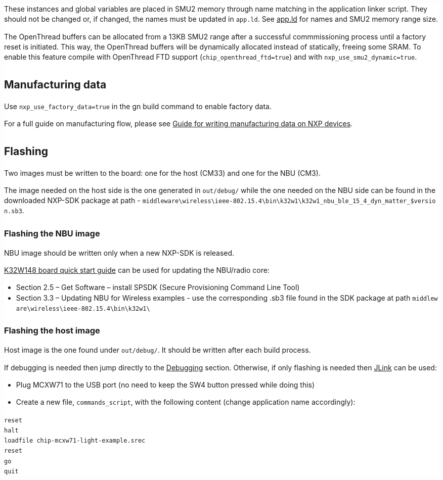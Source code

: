 These instances and global variables are placed in SMU2 memory through name matching in the application linker script. They should not be changed or, if changed, the names must be updated in `app.ld`. See [app.ld](../../../platform/nxp/mcxw71/app/ldscripts/app.ld) for names and SMU2 memory range size.

The OpenThread buffers can be allocated from a 13KB SMU2 range after a successful commmissioning process until a factory reset is initiated. This way, the OpenThread buffers will be dynamically allocated instead of statically, freeing some SRAM. To enable this feature compile with OpenThread FTD support (`chip_openthread_ftd=true`) and with `nxp_use_smu2_dynamic=true`.

## Manufacturing data

Use `nxp_use_factory_data=true` in the gn build command to enable factory data.

For a full guide on manufacturing flow, please see
[Guide for writing manufacturing data on NXP devices](../../../../docs/guides/nxp/nxp_manufacturing_flow.md).

<a name="flashing"></a>

## Flashing

Two images must be written to the board: one for the host (CM33) and one for the NBU (CM3).

The image needed on the host side is the one generated in `out/debug/` while the one needed on the NBU side can be found in the downloaded NXP-SDK package at path -	`middleware\wireless\ieee-802.15.4\bin\k32w1\k32w1_nbu_ble_15_4_dyn_matter_$version.sb3`.

<a name="flashing-the-nbu-image"></a>

### Flashing the NBU image

NBU image should be written only when a new NXP-SDK is released.

[K32W148 board quick start guide](https://www.nxp.com/document/guide/getting-started-with-the-k32w148-development-platform:GS-K32W148EVK) can be used for updating the NBU/radio core:
- Section 2.5 – Get Software – install SPSDK (Secure Provisioning Command Line Tool)
- Section 3.3 – Updating NBU for Wireless examples - use the corresponding .sb3 file found in the SDK package at path `middleware\wireless\ieee-802.15.4\bin\k32w1\`

<a name="flashing-the-host-image"></a>

### Flashing the host image

Host image is the one found under `out/debug/`. It should be written after each build process. 

If debugging is needed then jump directly to the [Debugging](#debugging) section. Otherwise, if only flashing is needed then [JLink](https://www.segger.com/downloads/jlink/) can be used:

- Plug MCXW71 to the USB port (no need to keep the SW4 button pressed while doing this)

- Create a new file, `commands_script`, with the following content (change application name accordingly):

```bash
reset
halt
loadfile chip-mcxw71-light-example.srec
reset
go
quit
```

